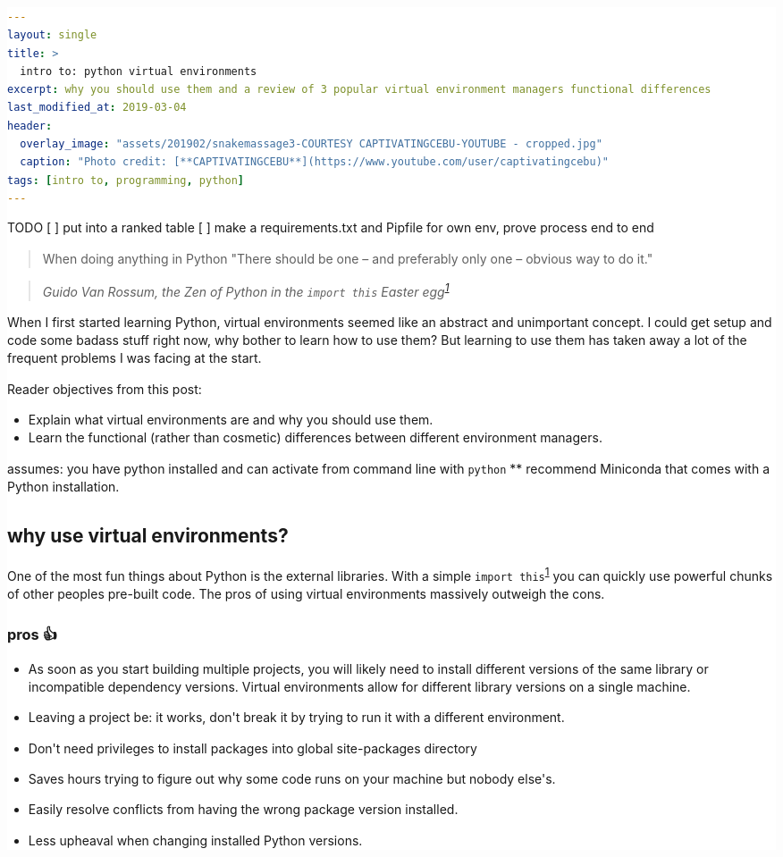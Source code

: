 ```yaml
---
layout: single
title: >
  intro to: python virtual environments
excerpt: why you should use them and a review of 3 popular virtual environment managers functional differences
last_modified_at: 2019-03-04
header:
  overlay_image: "assets/201902/snakemassage3-COURTESY CAPTIVATINGCEBU-YOUTUBE - cropped.jpg"
  caption: "Photo credit: [**CAPTIVATINGCEBU**](https://www.youtube.com/user/captivatingcebu)"
tags: [intro to, programming, python]
---
```

TODO
[ ] put into a ranked table
[ ] make a requirements.txt and Pipfile for own env, prove process end to end

> When doing anything in Python "There should be one – and preferably only one – obvious way to do it."

> <cite>Guido Van Rossum, the Zen of Python in the `import this` Easter egg<sup id="a1">[1](#f1)</sup></cite>

When I first started learning Python, virtual environments seemed like an abstract and unimportant concept. I could get setup and code some badass stuff right now, why bother to learn how to use them? But learning to use them has taken away a lot of the frequent problems I was facing at the start.

Reader objectives from this post:
- Explain what virtual environments are and why you should use them.
- Learn the functional (rather than cosmetic) differences between different environment managers.

assumes: you have python installed and can activate from command line with `python`
\*\* recommend Miniconda that comes with a Python installation.


## why use virtual environments?
One of the most fun things about Python is the external libraries. With a simple `import this`<sup id="a1">[1](#f1)</sup> you can quickly use powerful chunks of other peoples pre-built code. The pros of using virtual environments massively outweigh the cons.

### pros :thumbsup:
- As soon as you start building multiple projects, you will likely need to install different versions of the same library or incompatible dependency versions. Virtual environments allow for different library versions on a single machine.

- Leaving a project be: it works, don't break it by trying to run it with a different environment.

- Don't need privileges to install packages into global site-packages directory

- Saves hours trying to figure out why some code runs on your machine but nobody else's.

- Easily resolve conflicts from having the wrong package version installed.

- Less upheaval when changing installed Python versions.
